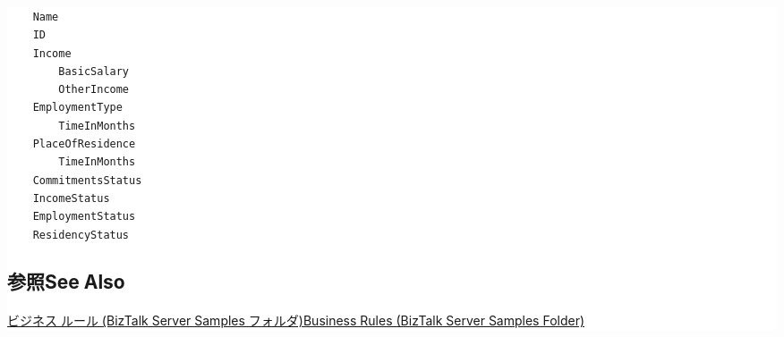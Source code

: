 ```  
    Name  
    ID  
    Income  
        BasicSalary  
        OtherIncome  
    EmploymentType  
        TimeInMonths  
    PlaceOfResidence  
        TimeInMonths  
    CommitmentsStatus  
    IncomeStatus  
    EmploymentStatus  
    ResidencyStatus  
```  
  
## <a name="see-also"></a><span data-ttu-id="f6e47-228">参照</span><span class="sxs-lookup"><span data-stu-id="f6e47-228">See Also</span></span>  
 [<span data-ttu-id="f6e47-229">ビジネス ルール (BizTalk Server Samples フォルダ)</span><span class="sxs-lookup"><span data-stu-id="f6e47-229">Business Rules (BizTalk Server Samples Folder)</span></span>](../core/business-rules-biztalk-server-samples-folder.md)